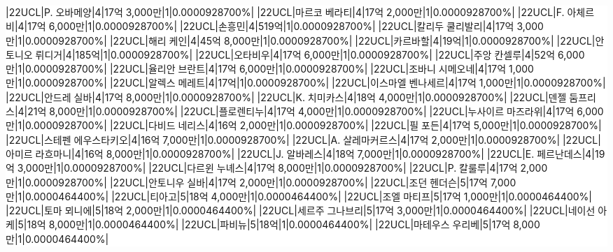 |22UCL|P. 오바메양|4|17억 3,000만|1|0.0000928700%|
|22UCL|마르코 베라티|4|17억 2,000만|1|0.0000928700%|
|22UCL|F. 아체르비|4|17억 6,000만|1|0.0000928700%|
|22UCL|손흥민|4|519억|1|0.0000928700%|
|22UCL|칼리두 쿨리발리|4|17억 3,000만|1|0.0000928700%|
|22UCL|해리 케인|4|45억 8,000만|1|0.0000928700%|
|22UCL|카르바할|4|19억|1|0.0000928700%|
|22UCL|안토니오 뤼디거|4|185억|1|0.0000928700%|
|22UCL|오타비우|4|17억 6,000만|1|0.0000928700%|
|22UCL|주앙 칸셀루|4|52억 6,000만|1|0.0000928700%|
|22UCL|율리안 브란트|4|17억 6,000만|1|0.0000928700%|
|22UCL|조바니 시메오네|4|17억 1,000만|1|0.0000928700%|
|22UCL|알렉스 메레트|4|17억|1|0.0000928700%|
|22UCL|이스마엘 벤나세르|4|17억 1,000만|1|0.0000928700%|
|22UCL|안드레 실바|4|17억 8,000만|1|0.0000928700%|
|22UCL|K. 치미카스|4|18억 4,000만|1|0.0000928700%|
|22UCL|덴젤 둠프리스|4|21억 8,000만|1|0.0000928700%|
|22UCL|플로렌티누|4|17억 4,000만|1|0.0000928700%|
|22UCL|누사이르 마즈라위|4|17억 6,000만|1|0.0000928700%|
|22UCL|다비드 네리스|4|16억 2,000만|1|0.0000928700%|
|22UCL|필 포든|4|17억 5,000만|1|0.0000928700%|
|22UCL|스테펜 에우스타키오|4|16억 7,000만|1|0.0000928700%|
|22UCL|A. 살레마커르스|4|17억 2,000만|1|0.0000928700%|
|22UCL|아미르 라흐마니|4|16억 8,000만|1|0.0000928700%|
|22UCL|J. 알바레스|4|18억 7,000만|1|0.0000928700%|
|22UCL|E. 페르난데스|4|19억 3,000만|1|0.0000928700%|
|22UCL|다르윈 누녜스|4|17억 8,000만|1|0.0000928700%|
|22UCL|P. 칼룰루|4|17억 2,000만|1|0.0000928700%|
|22UCL|안토니우 실바|4|17억 2,000만|1|0.0000928700%|
|22UCL|조던 헨더슨|5|17억 7,000만|1|0.0000464400%|
|22UCL|티아고|5|18억 4,000만|1|0.0000464400%|
|22UCL|조엘 마티프|5|17억 1,000만|1|0.0000464400%|
|22UCL|토마 뫼니에|5|18억 2,000만|1|0.0000464400%|
|22UCL|세르주 그나브리|5|17억 3,000만|1|0.0000464400%|
|22UCL|네이선 아케|5|18억 8,000만|1|0.0000464400%|
|22UCL|파비뉴|5|18억|1|0.0000464400%|
|22UCL|마테우스 우리베|5|17억 8,000만|1|0.0000464400%|